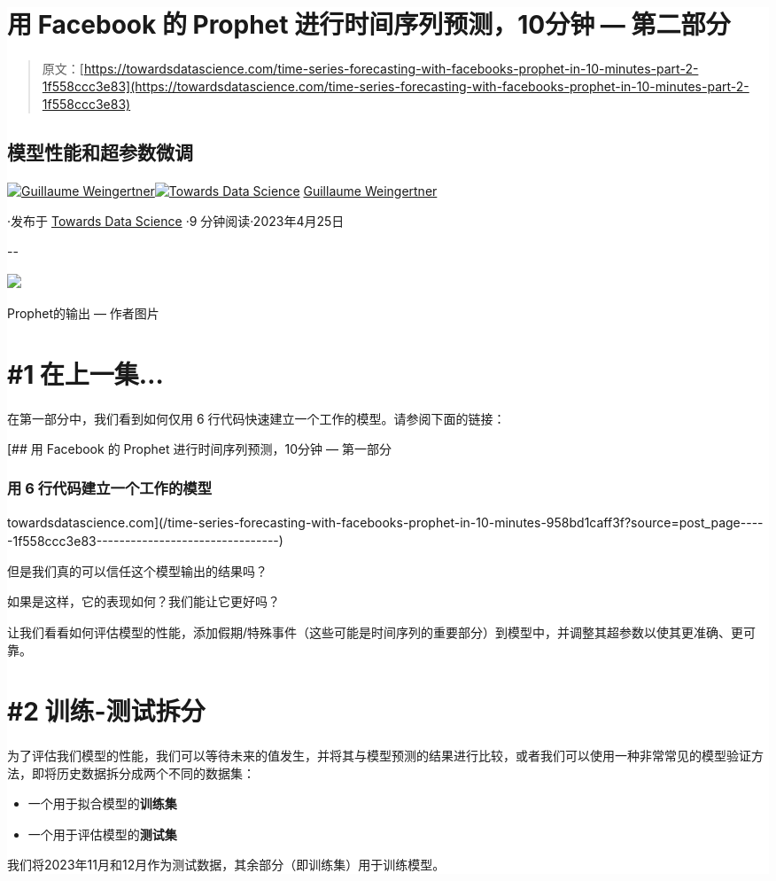 # 用 Facebook 的 Prophet 进行时间序列预测，10分钟 — 第二部分

> 原文：[https://towardsdatascience.com/time-series-forecasting-with-facebooks-prophet-in-10-minutes-part-2-1f558ccc3e83](https://towardsdatascience.com/time-series-forecasting-with-facebooks-prophet-in-10-minutes-part-2-1f558ccc3e83)

## 模型性能和超参数微调

[](https://guillaume-weingertner.medium.com/?source=post_page-----1f558ccc3e83--------------------------------)[![Guillaume Weingertner](../Images/fbfb34af986a7788394b6033c6954d57.png)](https://guillaume-weingertner.medium.com/?source=post_page-----1f558ccc3e83--------------------------------)[](https://towardsdatascience.com/?source=post_page-----1f558ccc3e83--------------------------------)[![Towards Data Science](../Images/a6ff2676ffcc0c7aad8aaf1d79379785.png)](https://towardsdatascience.com/?source=post_page-----1f558ccc3e83--------------------------------) [Guillaume Weingertner](https://guillaume-weingertner.medium.com/?source=post_page-----1f558ccc3e83--------------------------------)

·发布于 [Towards Data Science](https://towardsdatascience.com/?source=post_page-----1f558ccc3e83--------------------------------) ·9 分钟阅读·2023年4月25日

--

![](../Images/5229e96a7d81abdd74c0b1b14ccefc02.png)

Prophet的输出 — 作者图片

# #1 在上一集…

在第一部分中，我们看到如何仅用 6 行代码快速建立一个工作的模型。请参阅下面的链接：

[](/time-series-forecasting-with-facebooks-prophet-in-10-minutes-958bd1caff3f?source=post_page-----1f558ccc3e83--------------------------------) [## 用 Facebook 的 Prophet 进行时间序列预测，10分钟 — 第一部分

### 用 6 行代码建立一个工作的模型

towardsdatascience.com](/time-series-forecasting-with-facebooks-prophet-in-10-minutes-958bd1caff3f?source=post_page-----1f558ccc3e83--------------------------------)

但是我们真的可以信任这个模型输出的结果吗？

如果是这样，它的表现如何？我们能让它更好吗？

让我们看看如何评估模型的性能，添加假期/特殊事件（这些可能是时间序列的重要部分）到模型中，并调整其超参数以使其更准确、更可靠。

# #2 训练-测试拆分

为了评估我们模型的性能，我们可以等待未来的值发生，并将其与模型预测的结果进行比较，或者我们可以使用一种非常常见的模型验证方法，即将历史数据拆分成两个不同的数据集：

+   一个用于拟合模型的**训练集**

+   一个用于评估模型的**测试集**

我们将2023年11月和12月作为测试数据，其余部分（即训练集）用于训练模型。

